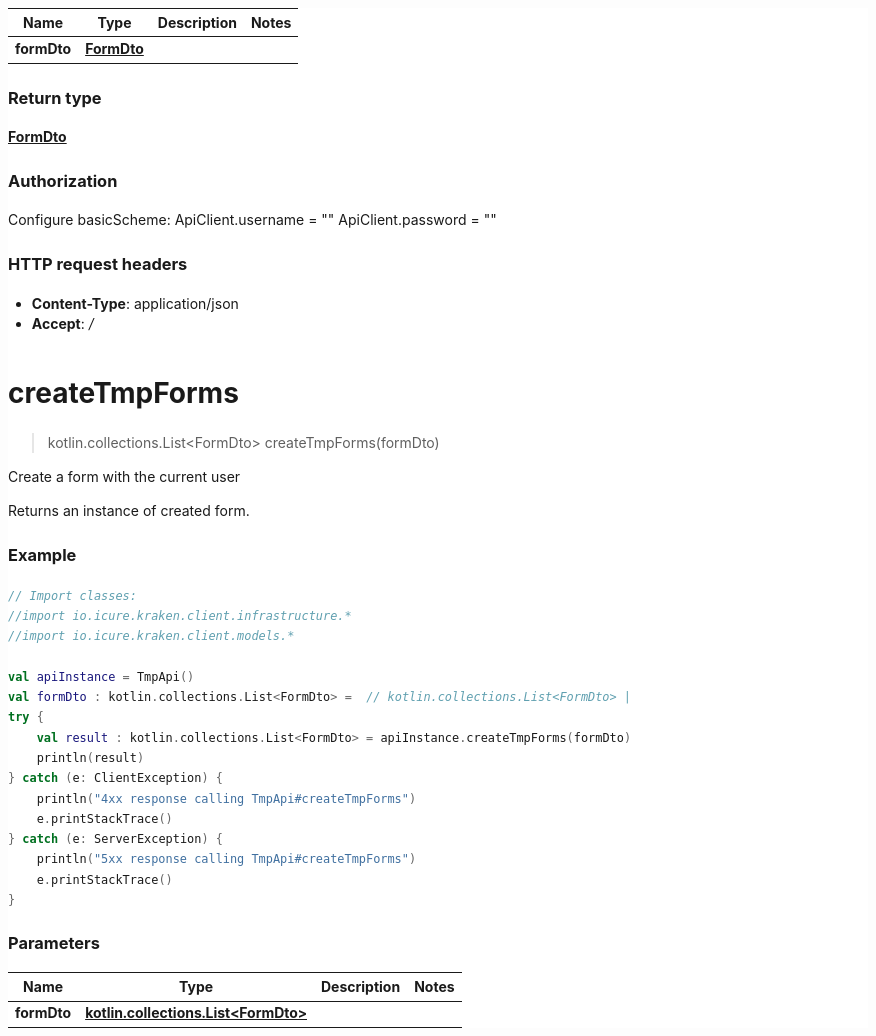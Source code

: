 Name | Type | Description  | Notes
------------- | ------------- | ------------- | -------------
 **formDto** | [**FormDto**](FormDto.md)|  |

### Return type

[**FormDto**](FormDto.md)

### Authorization


Configure basicScheme:
    ApiClient.username = ""
    ApiClient.password = ""

### HTTP request headers

 - **Content-Type**: application/json
 - **Accept**: */*

<a name="createTmpForms"></a>
# **createTmpForms**
> kotlin.collections.List&lt;FormDto&gt; createTmpForms(formDto)

Create a form with the current user

Returns an instance of created form.

### Example
```kotlin
// Import classes:
//import io.icure.kraken.client.infrastructure.*
//import io.icure.kraken.client.models.*

val apiInstance = TmpApi()
val formDto : kotlin.collections.List<FormDto> =  // kotlin.collections.List<FormDto> | 
try {
    val result : kotlin.collections.List<FormDto> = apiInstance.createTmpForms(formDto)
    println(result)
} catch (e: ClientException) {
    println("4xx response calling TmpApi#createTmpForms")
    e.printStackTrace()
} catch (e: ServerException) {
    println("5xx response calling TmpApi#createTmpForms")
    e.printStackTrace()
}
```

### Parameters

Name | Type | Description  | Notes
------------- | ------------- | ------------- | -------------
 **formDto** | [**kotlin.collections.List&lt;FormDto&gt;**](FormDto.md)|  |
